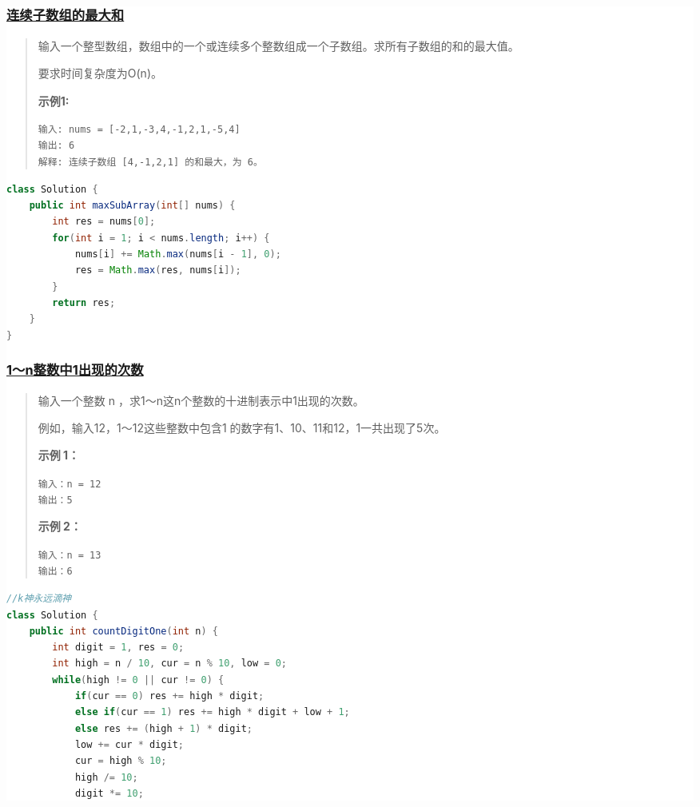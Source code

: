 

### [连续子数组的最大和](https://leetcode-cn.com/problems/lian-xu-zi-shu-zu-de-zui-da-he-lcof)

> 输入一个整型数组，数组中的一个或连续多个整数组成一个子数组。求所有子数组的和的最大值。
>
> 要求时间复杂度为O(n)。
>
> **示例1:**
>
> ```
> 输入: nums = [-2,1,-3,4,-1,2,1,-5,4]
> 输出: 6
> 解释: 连续子数组 [4,-1,2,1] 的和最大，为 6。
> ```

```java
class Solution {
    public int maxSubArray(int[] nums) {
        int res = nums[0];
        for(int i = 1; i < nums.length; i++) {
            nums[i] += Math.max(nums[i - 1], 0);
            res = Math.max(res, nums[i]);
        }
        return res;
    }
}
```



### [1～n整数中1出现的次数](https://leetcode-cn.com/problems/1nzheng-shu-zhong-1chu-xian-de-ci-shu-lcof)

>  输入一个整数 n ，求1～n这n个整数的十进制表示中1出现的次数。
>
>  例如，输入12，1～12这些整数中包含1 的数字有1、10、11和12，1一共出现了5次。
>
>  **示例 1：**
>
>  ```
>  输入：n = 12
>  输出：5
>  ```
>
>  **示例 2：**
>
>  ```
>  输入：n = 13
>  输出：6
>  ```

```java
//k神永远滴神
class Solution {
    public int countDigitOne(int n) {
        int digit = 1, res = 0;
        int high = n / 10, cur = n % 10, low = 0;
        while(high != 0 || cur != 0) {
            if(cur == 0) res += high * digit;
            else if(cur == 1) res += high * digit + low + 1;
            else res += (high + 1) * digit;
            low += cur * digit;
            cur = high % 10;
            high /= 10;
            digit *= 10;
```